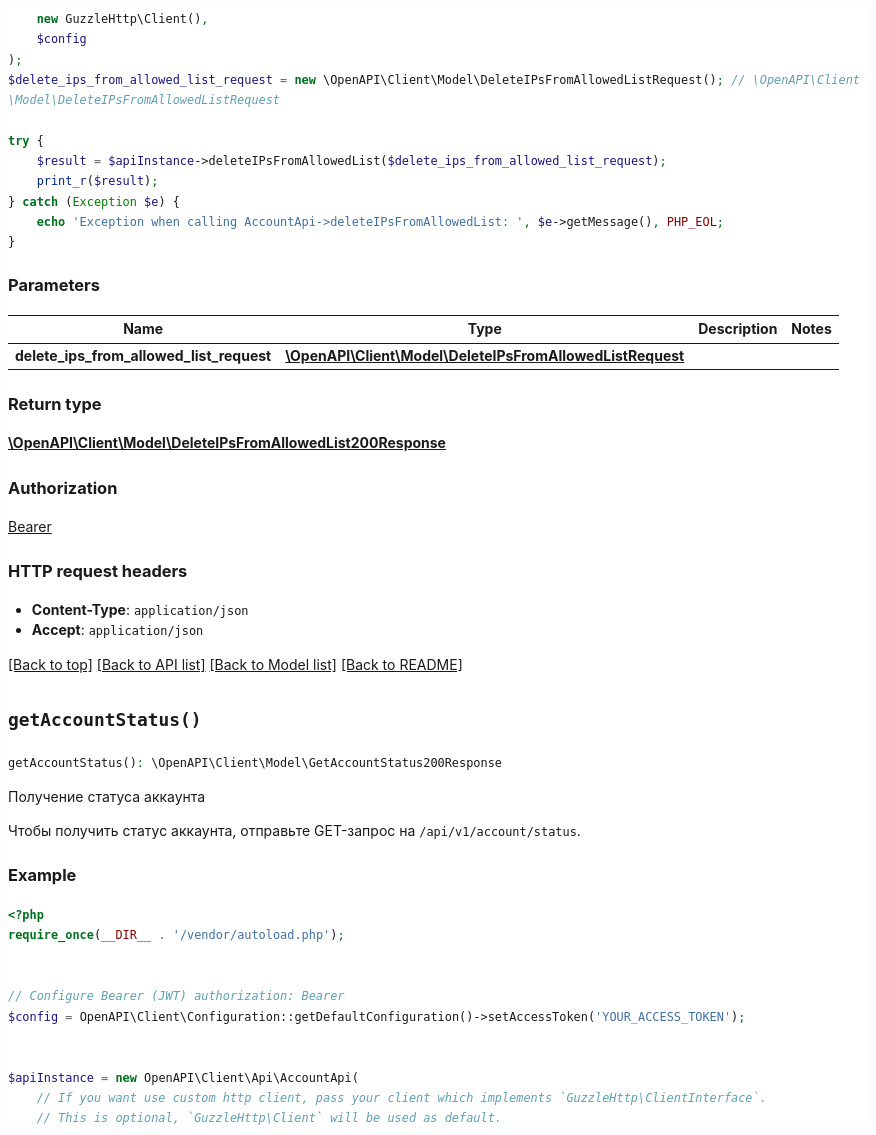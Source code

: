 ```php
    new GuzzleHttp\Client(),
    $config
);
$delete_ips_from_allowed_list_request = new \OpenAPI\Client\Model\DeleteIPsFromAllowedListRequest(); // \OpenAPI\Client\Model\DeleteIPsFromAllowedListRequest

try {
    $result = $apiInstance->deleteIPsFromAllowedList($delete_ips_from_allowed_list_request);
    print_r($result);
} catch (Exception $e) {
    echo 'Exception when calling AccountApi->deleteIPsFromAllowedList: ', $e->getMessage(), PHP_EOL;
}
```

### Parameters

| Name | Type | Description  | Notes |
| ------------- | ------------- | ------------- | ------------- |
| **delete_ips_from_allowed_list_request** | [**\OpenAPI\Client\Model\DeleteIPsFromAllowedListRequest**](../Model/DeleteIPsFromAllowedListRequest.md)|  | |

### Return type

[**\OpenAPI\Client\Model\DeleteIPsFromAllowedList200Response**](../Model/DeleteIPsFromAllowedList200Response.md)

### Authorization

[Bearer](../../README.md#Bearer)

### HTTP request headers

- **Content-Type**: `application/json`
- **Accept**: `application/json`

[[Back to top]](#) [[Back to API list]](../../README.md#endpoints)
[[Back to Model list]](../../README.md#models)
[[Back to README]](../../README.md)

## `getAccountStatus()`

```php
getAccountStatus(): \OpenAPI\Client\Model\GetAccountStatus200Response
```

Получение статуса аккаунта

Чтобы получить статус аккаунта, отправьте GET-запрос на `/api/v1/account/status`.

### Example

```php
<?php
require_once(__DIR__ . '/vendor/autoload.php');


// Configure Bearer (JWT) authorization: Bearer
$config = OpenAPI\Client\Configuration::getDefaultConfiguration()->setAccessToken('YOUR_ACCESS_TOKEN');


$apiInstance = new OpenAPI\Client\Api\AccountApi(
    // If you want use custom http client, pass your client which implements `GuzzleHttp\ClientInterface`.
    // This is optional, `GuzzleHttp\Client` will be used as default.
```